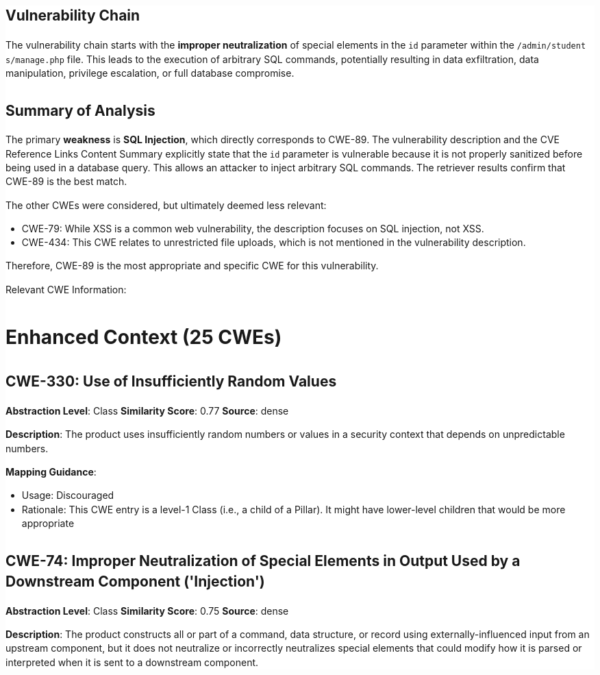 ## Vulnerability Chain
The vulnerability chain starts with the **improper neutralization** of special elements in the `id` parameter within the `/admin/students/manage.php` file. This leads to the execution of arbitrary SQL commands, potentially resulting in data exfiltration, data manipulation, privilege escalation, or full database compromise.

## Summary of Analysis
The primary **weakness** is **SQL Injection**, which directly corresponds to CWE-89. The vulnerability description and the CVE Reference Links Content Summary explicitly state that the `id` parameter is vulnerable because it is not properly sanitized before being used in a database query. This allows an attacker to inject arbitrary SQL commands. The retriever results confirm that CWE-89 is the best match.

The other CWEs were considered, but ultimately deemed less relevant:

*   CWE-79: While XSS is a common web vulnerability, the description focuses on SQL injection, not XSS.
*   CWE-434: This CWE relates to unrestricted file uploads, which is not mentioned in the vulnerability description.

Therefore, CWE-89 is the most appropriate and specific CWE for this vulnerability.

Relevant CWE Information:

# Enhanced Context (25 CWEs)

## CWE-330: Use of Insufficiently Random Values
**Abstraction Level**: Class
**Similarity Score**: 0.77
**Source**: dense

**Description**:
The product uses insufficiently random numbers or values in a security context that depends on unpredictable numbers.

**Mapping Guidance**:
- Usage: Discouraged
- Rationale: This CWE entry is a level-1 Class (i.e., a child of a Pillar). It might have lower-level children that would be more appropriate

## CWE-74: Improper Neutralization of Special Elements in Output Used by a Downstream Component ('Injection')
**Abstraction Level**: Class
**Similarity Score**: 0.75
**Source**: dense

**Description**:
The product constructs all or part of a command, data structure, or record using externally-influenced input from an upstream component, but it does not neutralize or incorrectly neutralizes special elements that could modify how it is parsed or interpreted when it is sent to a downstream component.
